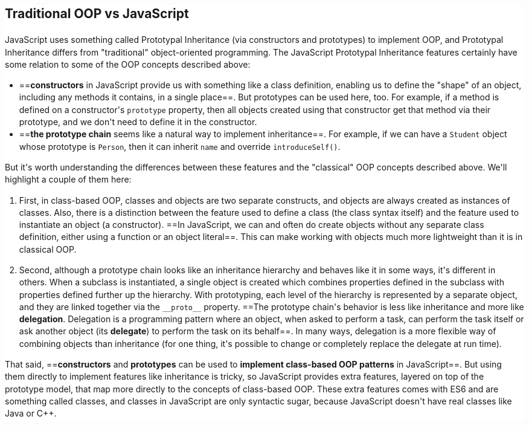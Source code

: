 ## Traditional OOP vs JavaScript

JavaScript uses something called Prototypal Inheritance (via constructors and prototypes) to implement OOP, and Prototypal Inheritance differs from "traditional" object-oriented programming. The JavaScript Prototypal Inheritance features certainly have some relation to some of the OOP concepts described above:

- ==**constructors** in JavaScript provide us with something like a class definition, enabling us to define the "shape" of an object, including any methods it contains, in a single place==. But prototypes can be used here, too. For example, if a method is defined on a constructor's `prototype` property, then all objects created using that constructor get that method via their prototype, and we don't need to define it in the constructor.
- ==**the prototype chain** seems like a natural way to implement inheritance==. For example, if we can have a `Student` object whose prototype is `Person`, then it can inherit `name` and override `introduceSelf()`.

But it's worth understanding the differences between these features and the "classical" OOP concepts described above. We'll highlight a couple of them here:

1. First, in class-based OOP, classes and objects are two separate constructs, and objects are always created as instances of classes. Also, there is a distinction between the feature used to define a class (the class syntax itself) and the feature used to instantiate an object (a constructor). ==In JavaScript, we can and often do create objects without any separate class definition, either using a function or an object literal==. This can make working with objects much more lightweight than it is in classical OOP.

2. Second, although a prototype chain looks like an inheritance hierarchy and behaves like it in some ways, it's different in others. When a subclass is instantiated, a single object is created which combines properties defined in the subclass with properties defined further up the hierarchy. With prototyping, each level of the hierarchy is represented by a separate object, and they are linked together via the `__proto__` property. ==The prototype chain's behavior is less like inheritance and more like **delegation**. Delegation is a programming pattern where an object, when asked to perform a task, can perform the task itself or ask another object (its **delegate**) to perform the task on its behalf==. In many ways, delegation is a more flexible way of combining objects than inheritance (for one thing, it's possible to change or completely replace the delegate at run time).

That said, ==**constructors** and **prototypes** can be used to **implement class-based OOP patterns** in JavaScript==. But using them directly to implement features like inheritance is tricky, so JavaScript provides extra features, layered on top of the prototype model, that map more directly to the concepts of class-based OOP. These extra features comes with ES6 and are something called classes, and classes in JavaScript are only syntactic sugar, because JavaScript doesn't have real classes like Java or C++.
